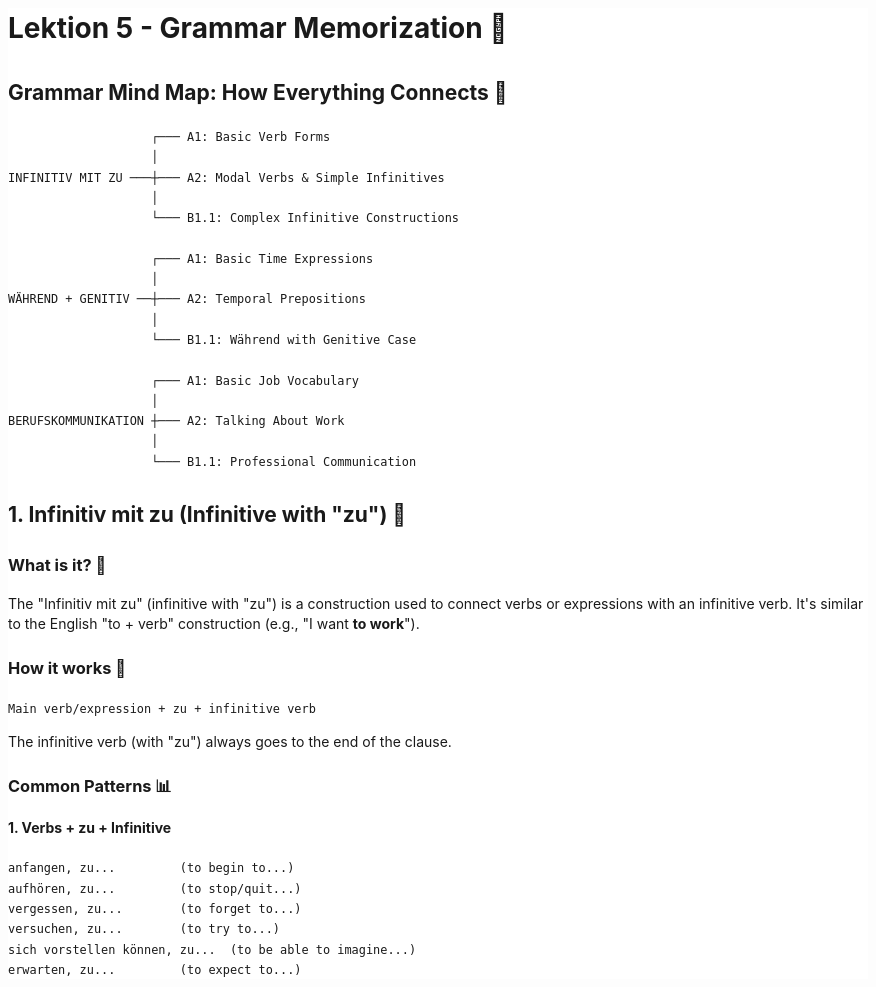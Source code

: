 # Lektion 5 - Grammar Memorization 🌈

## Grammar Mind Map: How Everything Connects 🧩

```
                    ┌─── A1: Basic Verb Forms
                    │
INFINITIV MIT ZU ───┼─── A2: Modal Verbs & Simple Infinitives
                    │
                    └─── B1.1: Complex Infinitive Constructions

                    ┌─── A1: Basic Time Expressions
                    │
WÄHREND + GENITIV ──┼─── A2: Temporal Prepositions
                    │
                    └─── B1.1: Während with Genitive Case

                    ┌─── A1: Basic Job Vocabulary
                    │
BERUFSKOMMUNIKATION ┼─── A2: Talking About Work
                    │
                    └─── B1.1: Professional Communication
```

## 1. Infinitiv mit zu (Infinitive with "zu") 🔄

### What is it? 🤔
The "Infinitiv mit zu" (infinitive with "zu") is a construction used to connect verbs or expressions with an infinitive verb. It's similar to the English "to + verb" construction (e.g., "I want **to work**").

### How it works 📝
```
Main verb/expression + zu + infinitive verb
```

The infinitive verb (with "zu") always goes to the end of the clause.

### Common Patterns 📊

#### 1. Verbs + zu + Infinitive

```
anfangen, zu...         (to begin to...)
aufhören, zu...         (to stop/quit...)
vergessen, zu...        (to forget to...)
versuchen, zu...        (to try to...)
sich vorstellen können, zu...  (to be able to imagine...)
erwarten, zu...         (to expect to...)
```
